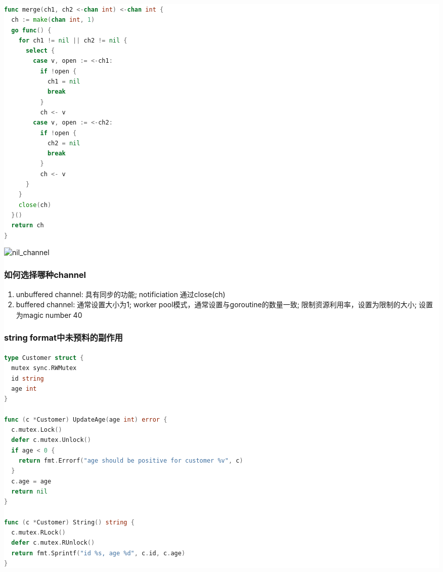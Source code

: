 ```go
func merge(ch1, ch2 <-chan int) <-chan int {
  ch := make(chan int, 1)
  go func() {
    for ch1 != nil || ch2 != nil {
      select {
        case v, open := <-ch1:
          if !open {
            ch1 = nil
            break
          }
          ch <- v
        case v, open := <-ch2:
          if !open {
            ch2 = nil
            break
          }
          ch <- v
      }
    }
    close(ch)
  }()
  return ch
}
```

![nil_channel](/imgs/nil_channel.png)

### 如何选择哪种channel

1. unbuffered channel: 具有同步的功能; notificiation 通过close(ch)
2. buffered channel: 通常设置大小为1; worker pool模式，通常设置与goroutine的数量一致; 限制资源利用率，设置为限制的大小; 设置为magic number 40

### string format中未预料的副作用

```go
type Customer struct {
  mutex sync.RWMutex
  id string
  age int
}

func (c *Customer) UpdateAge(age int) error {
  c.mutex.Lock()
  defer c.mutex.Unlock()
  if age < 0 {
    return fmt.Errorf("age should be positive for customer %v", c)
  }
  c.age = age
  return nil
}

func (c *Customer) String() string {
  c.mutex.RLock()
  defer c.mutex.RUnlock()
  return fmt.Sprintf("id %s, age %d", c.id, c.age)
}
```
